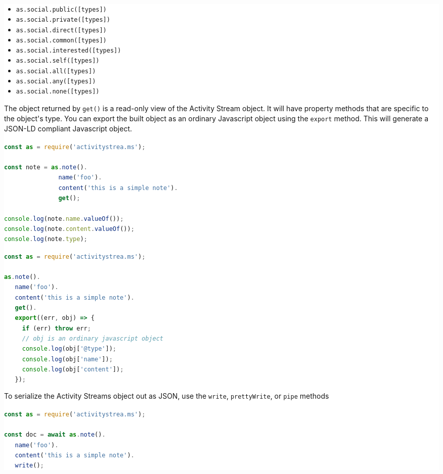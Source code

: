 * `as.social.public([types])`
* `as.social.private([types])`
* `as.social.direct([types])`
* `as.social.common([types])`
* `as.social.interested([types])`
* `as.social.self([types])`
* `as.social.all([types])`
* `as.social.any([types])`
* `as.social.none([types])`


The object returned by `get()` is a read-only view of the Activity Stream
object. It will have property methods that are specific to the object's type.
You can export the built object as an ordinary Javascript object using the
`export` method. This will generate a JSON-LD compliant Javascript object.

```javascript
const as = require('activitystrea.ms');

const note = as.note().
               name('foo').
               content('this is a simple note').
               get();

console.log(note.name.valueOf());
console.log(note.content.valueOf());
console.log(note.type);
```

```javascript
const as = require('activitystrea.ms');

as.note().
   name('foo').
   content('this is a simple note').
   get().
   export((err, obj) => {
     if (err) throw err;
     // obj is an ordinary javascript object
     console.log(obj['@type']);
     console.log(obj['name']);
     console.log(obj['content']);
   });
```

To serialize the Activity Streams object out as JSON, use the `write`,
`prettyWrite`, or `pipe` methods

```javascript
const as = require('activitystrea.ms');

const doc = await as.note().
   name('foo').
   content('this is a simple note').
   write();
```
